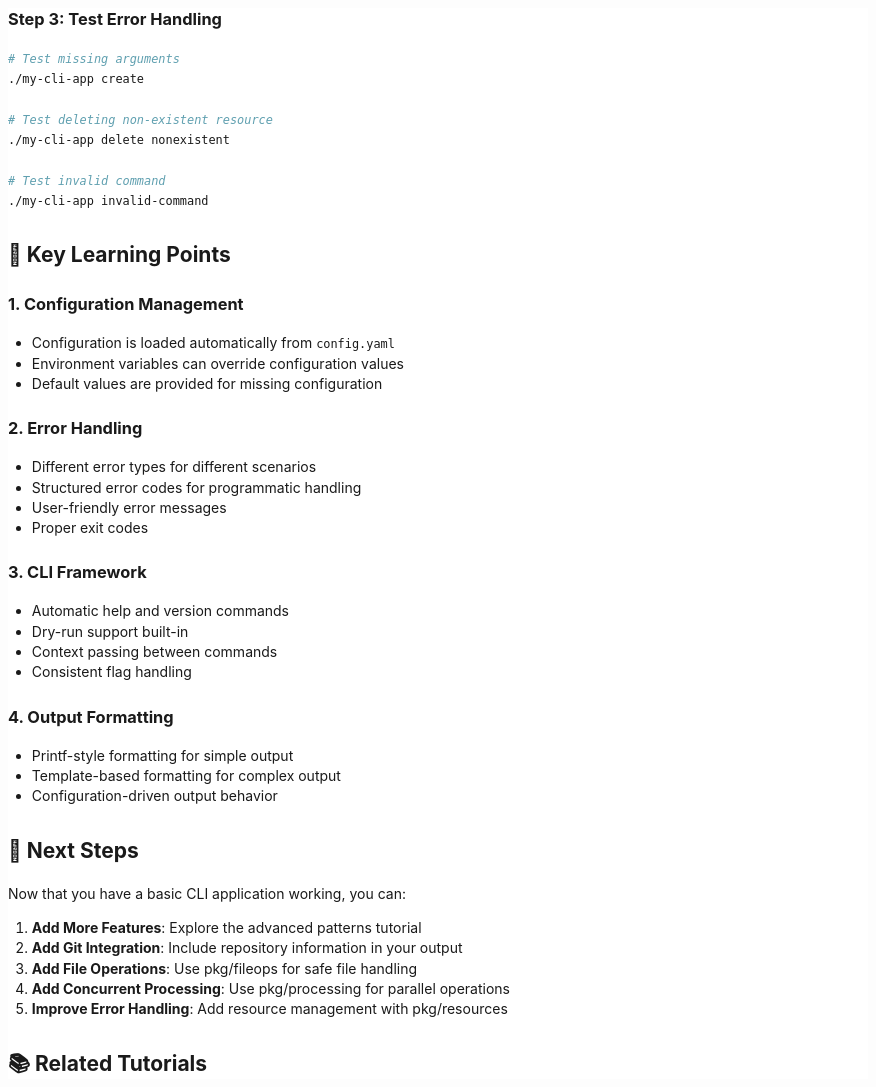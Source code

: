 ### Step 3: Test Error Handling

```bash
# Test missing arguments
./my-cli-app create

# Test deleting non-existent resource
./my-cli-app delete nonexistent

# Test invalid command
./my-cli-app invalid-command
```

## 🎯 Key Learning Points

### 1. Configuration Management

- Configuration is loaded automatically from `config.yaml`
- Environment variables can override configuration values
- Default values are provided for missing configuration

### 2. Error Handling

- Different error types for different scenarios
- Structured error codes for programmatic handling
- User-friendly error messages
- Proper exit codes

### 3. CLI Framework

- Automatic help and version commands
- Dry-run support built-in
- Context passing between commands
- Consistent flag handling

### 4. Output Formatting

- Printf-style formatting for simple output
- Template-based formatting for complex output
- Configuration-driven output behavior

## 🔄 Next Steps

Now that you have a basic CLI application working, you can:

1. **Add More Features**: Explore the advanced patterns tutorial
2. **Add Git Integration**: Include repository information in your output
3. **Add File Operations**: Use pkg/fileops for safe file handling
4. **Add Concurrent Processing**: Use pkg/processing for parallel operations
5. **Improve Error Handling**: Add resource management with pkg/resources

## 📚 Related Tutorials
